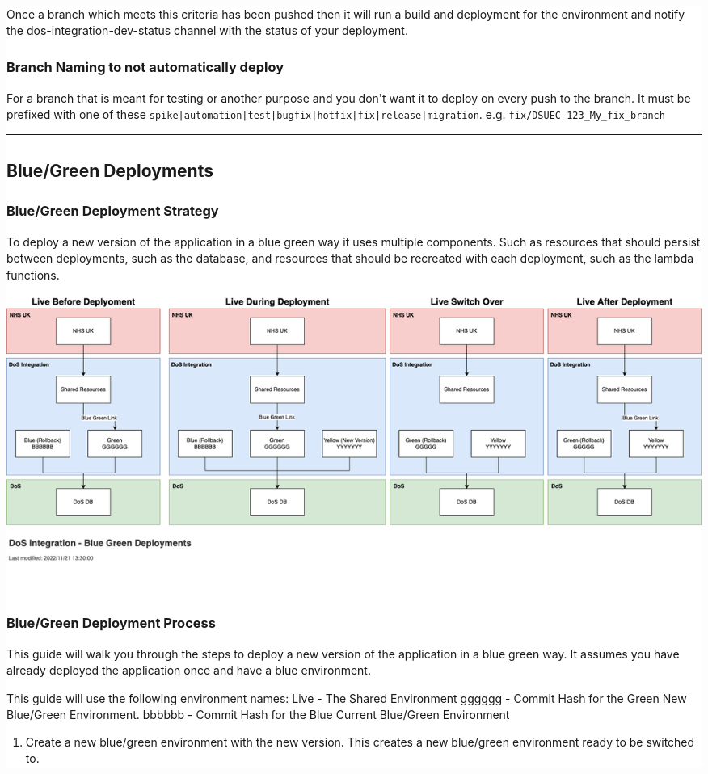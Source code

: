 Once a branch which meets this criteria has been pushed then it will run a build and deployment for the environment and notify the dos-integration-dev-status channel with the status of your deployment.

### Branch Naming to not automatically deploy

For a branch that is meant for testing or another purpose and you don't want it to deploy on every push to the branch. It must be prefixed with one of these `spike|automation|test|bugfix|hotfix|fix|release|migration`. e.g. `fix/DSUEC-123_My_fix_branch`

---

## Blue/Green Deployments

### Blue/Green Deployment Strategy

To deploy a new version of the application in a blue green way it uses multiple components. Such as resources that should persist between deployments, such as the database, and resources that should be recreated with each deployment, such as the lambda functions.

<img src="./documentation/diagrams/DoS Integration-Blue-Green-Deployments.drawio.png" width="1024" /><br /><br />

### Blue/Green Deployment Process

This guide will walk you through the steps to deploy a new version of the application in a blue green way. It assumes you have already deployed the application once and have a blue environment.

This guide will use the following environment names:
Live - The Shared Environment
gggggg - Commit Hash for the Green New Blue/Green Environment.
bbbbbb - Commit Hash for the Blue Current Blue/Green Environment

1. Create a new blue/green environment with the new version. This creates a new blue/green environment ready to be switched to.
